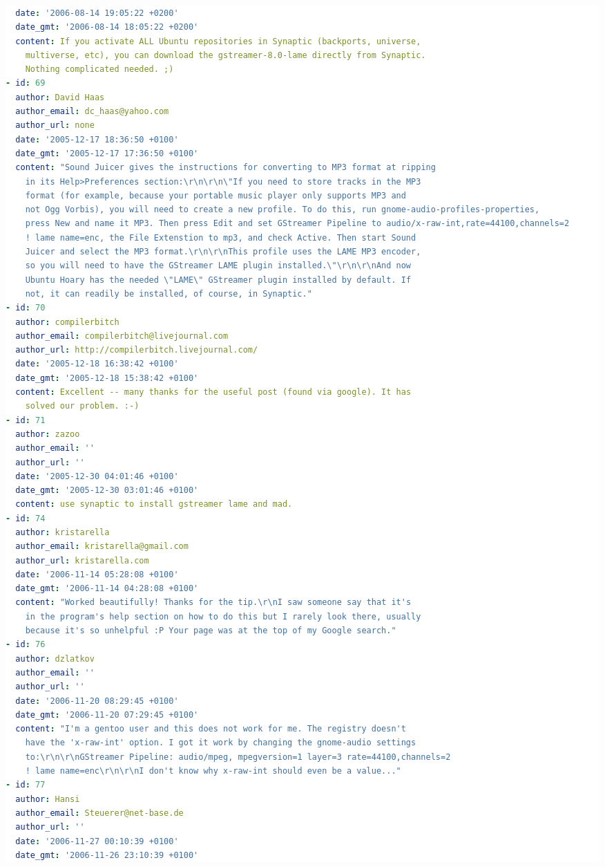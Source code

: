 ```yaml
  date: '2006-08-14 19:05:22 +0200'
  date_gmt: '2006-08-14 18:05:22 +0200'
  content: If you activate ALL Ubuntu repositories in Synaptic (backports, universe,
    multiverse, etc), you can download the gstreamer-8.0-lame directly from Synaptic.
    Nothing complicated needed. ;)
- id: 69
  author: David Haas
  author_email: dc_haas@yahoo.com
  author_url: none
  date: '2005-12-17 18:36:50 +0100'
  date_gmt: '2005-12-17 17:36:50 +0100'
  content: "Sound Juicer gives the instructions for converting to MP3 format at ripping
    in its Help>Preferences section:\r\n\r\n\"If you need to store tracks in the MP3
    format (for example, because your portable music player only supports MP3 and
    not Ogg Vorbis), you will need to create a new profile. To do this, run gnome-audio-profiles-properties,
    press New and name it MP3. Then press Edit and set GStreamer Pipeline to audio/x-raw-int,rate=44100,channels=2
    ! lame name=enc, the File Extenstion to mp3, and check Active. Then start Sound
    Juicer and select the MP3 format.\r\n\r\nThis profile uses the LAME MP3 encoder,
    so you will need to have the GStreamer LAME plugin installed.\"\r\n\r\nAnd now
    Ubuntu Hoary has the needed \"LAME\" GStreamer plugin installed by default. If
    not, it can readily be installed, of course, in Synaptic."
- id: 70
  author: compilerbitch
  author_email: compilerbitch@livejournal.com
  author_url: http://compilerbitch.livejournal.com/
  date: '2005-12-18 16:38:42 +0100'
  date_gmt: '2005-12-18 15:38:42 +0100'
  content: Excellent -- many thanks for the useful post (found via google). It has
    solved our problem. :-)
- id: 71
  author: zazoo
  author_email: ''
  author_url: ''
  date: '2005-12-30 04:01:46 +0100'
  date_gmt: '2005-12-30 03:01:46 +0100'
  content: use synaptic to install gstreamer lame and mad.
- id: 74
  author: kristarella
  author_email: kristarella@gmail.com
  author_url: kristarella.com
  date: '2006-11-14 05:28:08 +0100'
  date_gmt: '2006-11-14 04:28:08 +0100'
  content: "Worked beautifully! Thanks for the tip.\r\nI saw someone say that it's
    in the program's help section on how to do this but I rarely look there, usually
    because it's so unhelpful :P Your page was at the top of my Google search."
- id: 76
  author: dzlatkov
  author_email: ''
  author_url: ''
  date: '2006-11-20 08:29:45 +0100'
  date_gmt: '2006-11-20 07:29:45 +0100'
  content: "I'm a gentoo user and this does not work for me. The registry doesn't
    have the 'x-raw-int' option. I got it work by changing the gnome-audio settings
    to:\r\n\r\nGStreamer Pipeline: audio/mpeg, mpegversion=1 layer=3 rate=44100,channels=2
    ! lame name=enc\r\n\r\nI don't know why x-raw-int should even be a value..."
- id: 77
  author: Hansi
  author_email: Steuerer@net-base.de
  author_url: ''
  date: '2006-11-27 00:10:39 +0100'
  date_gmt: '2006-11-26 23:10:39 +0100'
```